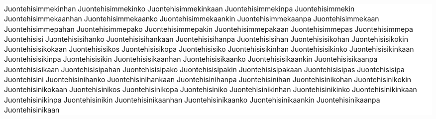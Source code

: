 Juontehisimmekinhan
Juontehisimmekinko
Juontehisimmekinkaan
Juontehisimmekinpa
Juontehisimmekin
Juontehisimmekaanhan
Juontehisimmekaanko
Juontehisimmekaankin
Juontehisimmekaanpa
Juontehisimmekaan
Juontehisimmepahan
Juontehisimmepako
Juontehisimmepakin
Juontehisimmepakaan
Juontehisimmepas
Juontehisimmepa
Juontehisisi
Juontehisisihanko
Juontehisisihankaan
Juontehisisihanpa
Juontehisisihan
Juontehisisikohan
Juontehisisikokin
Juontehisisikokaan
Juontehisisikos
Juontehisisikopa
Juontehisisiko
Juontehisisikinhan
Juontehisisikinko
Juontehisisikinkaan
Juontehisisikinpa
Juontehisisikin
Juontehisisikaanhan
Juontehisisikaanko
Juontehisisikaankin
Juontehisisikaanpa
Juontehisisikaan
Juontehisisipahan
Juontehisisipako
Juontehisisipakin
Juontehisisipakaan
Juontehisisipas
Juontehisisipa
Juontehisini
Juontehisinihanko
Juontehisinihankaan
Juontehisinihanpa
Juontehisinihan
Juontehisinikohan
Juontehisinikokin
Juontehisinikokaan
Juontehisinikos
Juontehisinikopa
Juontehisiniko
Juontehisinikinhan
Juontehisinikinko
Juontehisinikinkaan
Juontehisinikinpa
Juontehisinikin
Juontehisinikaanhan
Juontehisinikaanko
Juontehisinikaankin
Juontehisinikaanpa
Juontehisinikaan
